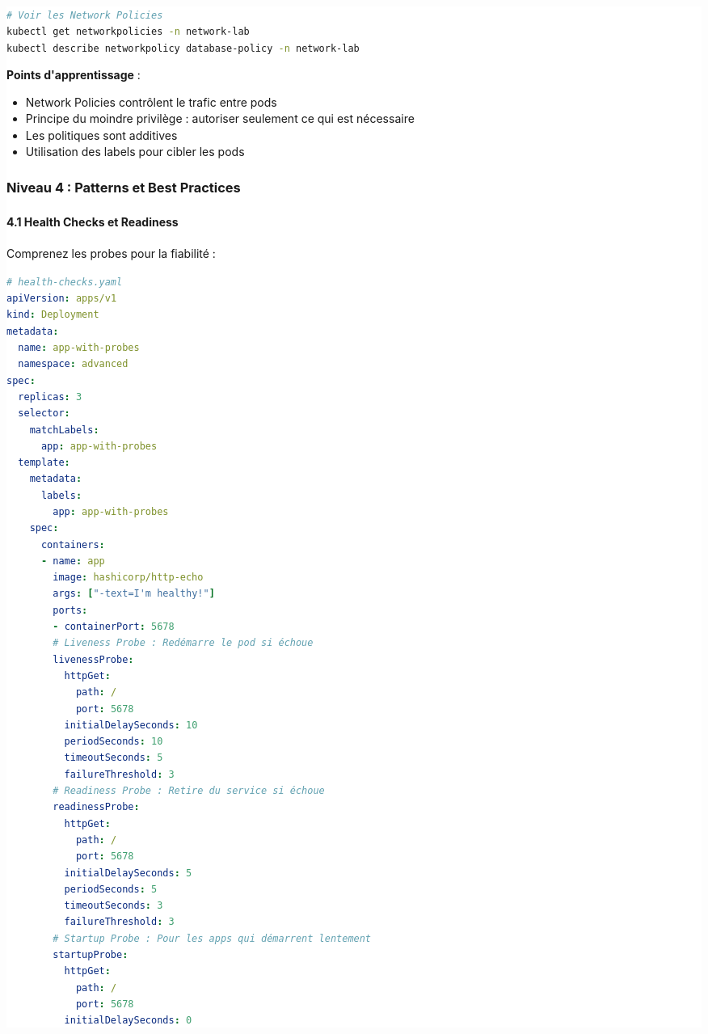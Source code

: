 ```bash
# Voir les Network Policies
kubectl get networkpolicies -n network-lab
kubectl describe networkpolicy database-policy -n network-lab
```

**Points d'apprentissage** :
- Network Policies contrôlent le trafic entre pods
- Principe du moindre privilège : autoriser seulement ce qui est nécessaire
- Les politiques sont additives
- Utilisation des labels pour cibler les pods

### Niveau 4 : Patterns et Best Practices

#### 4.1 Health Checks et Readiness

Comprenez les probes pour la fiabilité :

```yaml
# health-checks.yaml
apiVersion: apps/v1
kind: Deployment
metadata:
  name: app-with-probes
  namespace: advanced
spec:
  replicas: 3
  selector:
    matchLabels:
      app: app-with-probes
  template:
    metadata:
      labels:
        app: app-with-probes
    spec:
      containers:
      - name: app
        image: hashicorp/http-echo
        args: ["-text=I'm healthy!"]
        ports:
        - containerPort: 5678
        # Liveness Probe : Redémarre le pod si échoue
        livenessProbe:
          httpGet:
            path: /
            port: 5678
          initialDelaySeconds: 10
          periodSeconds: 10
          timeoutSeconds: 5
          failureThreshold: 3
        # Readiness Probe : Retire du service si échoue
        readinessProbe:
          httpGet:
            path: /
            port: 5678
          initialDelaySeconds: 5
          periodSeconds: 5
          timeoutSeconds: 3
          failureThreshold: 3
        # Startup Probe : Pour les apps qui démarrent lentement
        startupProbe:
          httpGet:
            path: /
            port: 5678
          initialDelaySeconds: 0
```